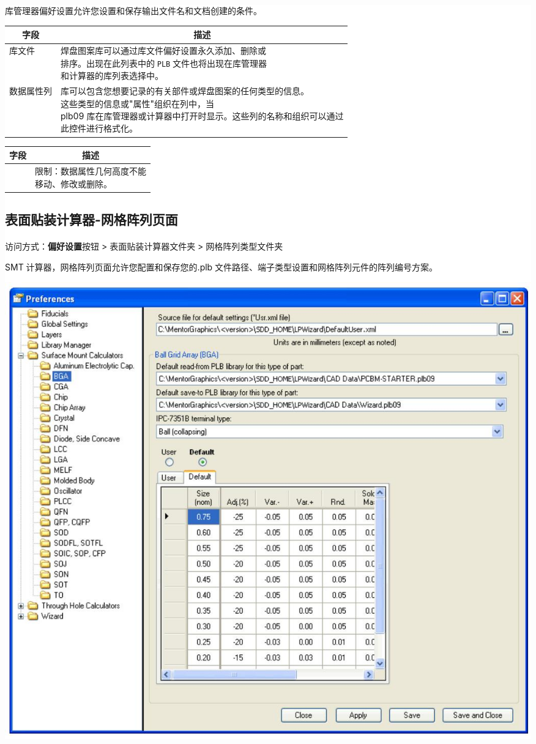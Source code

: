 库管理器偏好设置允许您设置和保存输出文件名和文档创建的条件。

| 字段                  | 描述                                                                                                                                                                                                                                                                                                                                                 |
|------------------------|-------------------------------------------------------------------------------------------------------------------------------------------------------------------------------------------------------------------------------------------------------------------------------------------------------------------------------------------------------------|
| 库文件          | 焊盘图案库可以通过库文件偏好设置永久添加、删除或<br>排序。出现在此列表中的 `PLB` 文件也将出现在库管理器<br>和计算器的库列表选择中。                                                                                                                            |
| 数据属性列 | 库可以包含您想要记录的有关部件或焊盘图案的任何类型的信息。<br>这些类型的信息或"属性"组织在列中，当<br>plb09 库在库管理器或计算器中打开时显示。这些列的名称和组织可以通过<br>此控件进行格式化。 |

| 字段 | 描述                                                                               |
|-------|-------------------------------------------------------------------------------------------|
|       | 限制：数据属性几何高度不能<br>移动、修改或删除。 |

## 表面贴装计算器-网格阵列页面

访问方式：**偏好设置**按钮 > 表面贴装计算器文件夹 > 网格阵列类型文件夹

SMT 计算器，网格阵列页面允许您配置和保存您的.plb 文件路径、端子类型设置和网格阵列元件的阵列编号方案。

![](/lpcreator/2/_page_16_Figure_4.jpeg)
